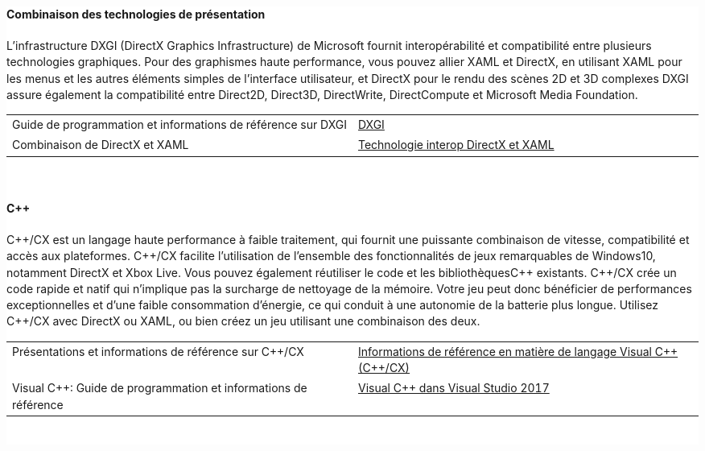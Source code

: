 
#### <a name="combining-presentation-technologies"></a>Combinaison des technologies de présentation

L’infrastructure DXGI (DirectX Graphics Infrastructure) de Microsoft fournit interopérabilité et compatibilité entre plusieurs technologies graphiques. Pour des graphismes haute performance, vous pouvez allier XAML et DirectX, en utilisant XAML pour les menus et les autres éléments simples de l’interface utilisateur, et DirectX pour le rendu des scènes 2D et 3D complexes DXGI assure également la compatibilité entre Direct2D, Direct3D, DirectWrite, DirectCompute et Microsoft Media Foundation.

<table>
    <colgroup>
    <col width="50%" />
    <col width="50%" />
    </colgroup>
    <tr>
        <td>Guide de programmation et informations de référence sur DXGI</td>
        <td><a href="https://msdn.microsoft.com/library/windows/desktop/hh404534">DXGI</a></td>
    </tr>
    <tr>
        <td>Combinaison de DirectX et XAML</td>
        <td><a href="directx-and-xaml-interop.md">Technologie interop DirectX et XAML</a></td>
    </tr>
</table>
 

#### <a name="c"></a>C++

C++/CX est un langage haute performance à faible traitement, qui fournit une puissante combinaison de vitesse, compatibilité et accès aux plateformes. C++/CX facilite l’utilisation de l’ensemble des fonctionnalités de jeux remarquables de Windows10, notamment DirectX et Xbox Live. Vous pouvez également réutiliser le code et les bibliothèquesC++ existants. C++/CX crée un code rapide et natif qui n’implique pas la surcharge de nettoyage de la mémoire. Votre jeu peut donc bénéficier de performances exceptionnelles et d’une faible consommation d’énergie, ce qui conduit à une autonomie de la batterie plus longue. Utilisez C++/CX avec DirectX ou XAML, ou bien créez un jeu utilisant une combinaison des deux.

<table>
    <colgroup>
    <col width="50%" />
    <col width="50%" />
    </colgroup>
    <tr>
        <td>Présentations et informations de référence sur C++/CX</td>
        <td><a href="https://msdn.microsoft.com/library/windows/apps/hh699871.aspx">Informations de référence en matière de langage Visual C++ (C++/CX)</a></td>
    </tr>
    <tr>
        <td>Visual C++: Guide de programmation et informations de référence</td>
        <td><a href="https://docs.microsoft.com/cpp/visual-cpp-in-visual-studio">Visual C++ dans Visual Studio 2017</a></td>
    </tr>
</table>
 